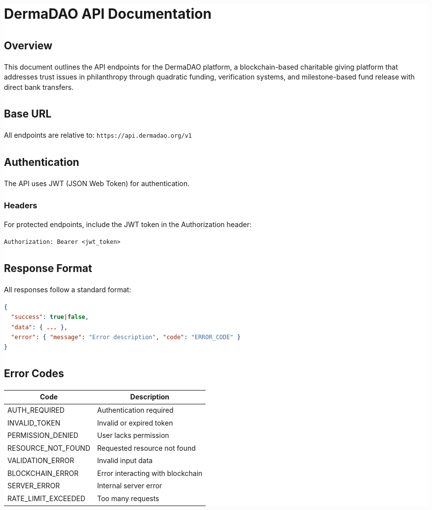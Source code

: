 # DermaDAO API Documentation

## Overview

This document outlines the API endpoints for the DermaDAO platform, a blockchain-based charitable giving platform that addresses trust issues in philanthropy through quadratic funding, verification systems, and milestone-based fund release with direct bank transfers.

## Base URL

All endpoints are relative to: `https://api.dermadao.org/v1`

## Authentication

The API uses JWT (JSON Web Token) for authentication.

### Headers

For protected endpoints, include the JWT token in the Authorization header:

```
Authorization: Bearer <jwt_token>
```

## Response Format

All responses follow a standard format:

```json
{
  "success": true|false,
  "data": { ... },
  "error": { "message": "Error description", "code": "ERROR_CODE" }
}
```

## Error Codes

| Code | Description |
|------|-------------|
| AUTH_REQUIRED | Authentication required |
| INVALID_TOKEN | Invalid or expired token |
| PERMISSION_DENIED | User lacks permission |
| RESOURCE_NOT_FOUND | Requested resource not found |
| VALIDATION_ERROR | Invalid input data |
| BLOCKCHAIN_ERROR | Error interacting with blockchain |
| SERVER_ERROR | Internal server error |
| RATE_LIMIT_EXCEEDED | Too many requests |

